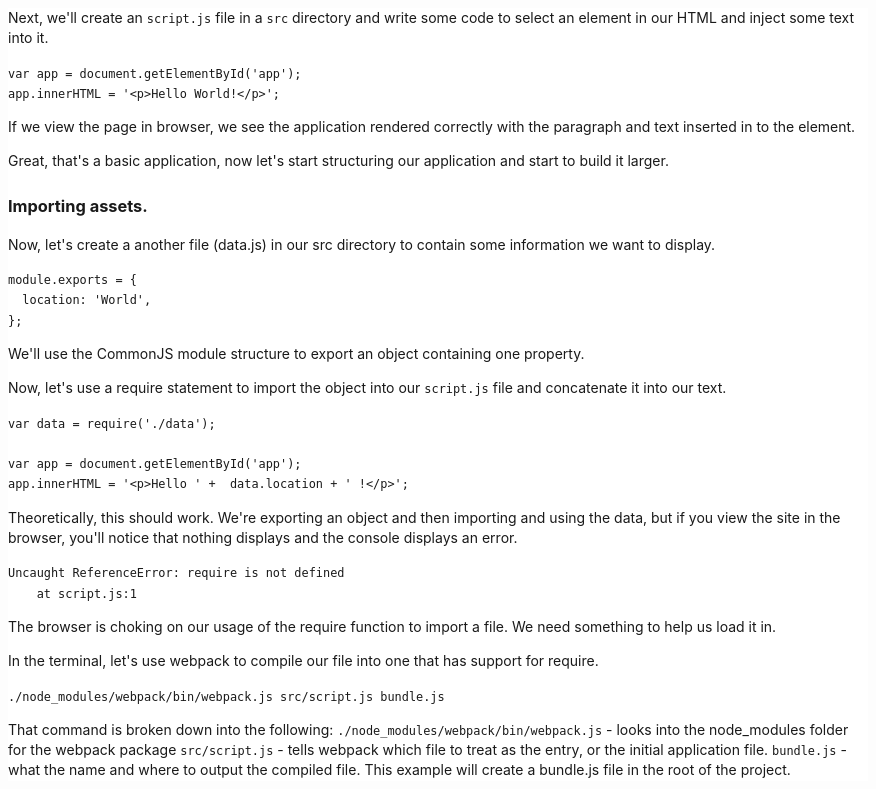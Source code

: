 Next, we'll create an `script.js` file in a `src` directory and write some code to select an element in our HTML and inject some text into it.

```
var app = document.getElementById('app');
app.innerHTML = '<p>Hello World!</p>';
```

If we view the page in browser, we see the application rendered correctly with the paragraph and text inserted in to the element.

Great, that's a basic application, now let's start structuring our application and start to build it larger.

### Importing assets.
Now, let's create a another file (data.js) in our src directory to contain some information we want to display.

```
module.exports = {
  location: 'World',
};
```

We'll use the CommonJS module structure to export an object containing one property.

Now, let's use a require statement to import the object into our `script.js` file and concatenate it into our text.

```
var data = require('./data');

var app = document.getElementById('app');
app.innerHTML = '<p>Hello ' +  data.location + ' !</p>';
```

Theoretically, this should work. We're exporting an object and then importing and using the data, but if you view the site in the browser, you'll notice that nothing displays and the console displays an error.

```
Uncaught ReferenceError: require is not defined
    at script.js:1
```

The browser is choking on our usage of the require function to import a file. We need something to help us load it in.

In the terminal, let's use webpack to compile our file into one that has support for require.

```
./node_modules/webpack/bin/webpack.js src/script.js bundle.js
```

That command is broken down into the following:
`./node_modules/webpack/bin/webpack.js` - looks into the node_modules folder for the webpack package
`src/script.js` - tells webpack which file to treat as the entry, or the initial application file.
`bundle.js` - what the name and where to output the compiled file. This example will create a bundle.js file in the root of the project.
